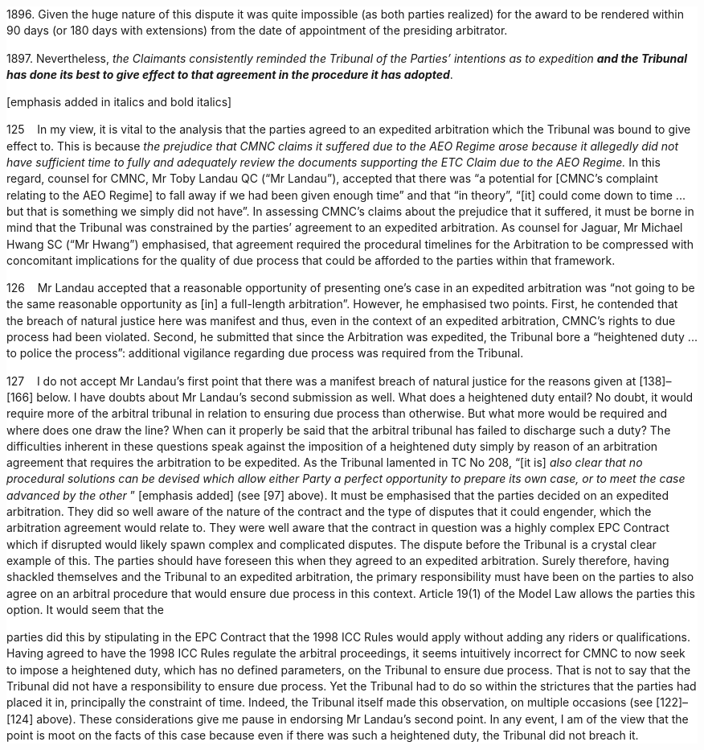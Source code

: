 1896\. Given the huge nature of this dispute it was quite impossible (as both parties realized) for the award to be rendered within 90 days (or 180 days with extensions) from the date of appointment of the presiding arbitrator. 

1897\. Nevertheless, _the Claimants consistently reminded the Tribunal of the Parties’ intentions as to expedition_ **_and the Tribunal has done its best to give effect to that agreement in the procedure it has adopted_**. 

 [emphasis added in italics and bold italics] 

125    In my view, it is vital to the analysis that the parties agreed to an expedited arbitration which the Tribunal was bound to give effect to. This is because _the prejudice that CMNC claims it suffered due to the AEO Regime arose because it allegedly did not have sufficient time to fully and adequately review the documents supporting the ETC Claim due to the AEO Regime._ In this regard, counsel for CMNC, Mr Toby Landau QC (“Mr Landau”), accepted that there was “a potential for [CMNC’s complaint relating to the AEO Regime] to fall away if we had been given enough time” and that “in theory”, “[it] could come down to time ... but that is something we simply did not have”. In assessing CMNC’s claims about the prejudice that it suffered, it must be borne in mind that the Tribunal was constrained by the parties’ agreement to an expedited arbitration. As counsel for Jaguar, Mr Michael Hwang SC (“Mr Hwang”) emphasised, that agreement required the procedural timelines for the Arbitration to be compressed with concomitant implications for the quality of due process that could be afforded to the parties within that framework. 

126    Mr Landau accepted that a reasonable opportunity of presenting one’s case in an expedited arbitration was “not going to be the same reasonable opportunity as [in] a full-length arbitration”. However, he emphasised two points. First, he contended that the breach of natural justice here was manifest and thus, even in the context of an expedited arbitration, CMNC’s rights to due process had been violated. Second, he submitted that since the Arbitration was expedited, the Tribunal bore a “heightened duty ... to police the process”: additional vigilance regarding due process was required from the Tribunal. 

127    I do not accept Mr Landau’s first point that there was a manifest breach of natural justice for the reasons given at [138]–[166] below. I have doubts about Mr Landau’s second submission as well. What does a heightened duty entail? No doubt, it would require more of the arbitral tribunal in relation to ensuring due process than otherwise. But what more would be required and where does one draw the line? When can it properly be said that the arbitral tribunal has failed to discharge such a duty? The difficulties inherent in these questions speak against the imposition of a heightened duty simply by reason of an arbitration agreement that requires the arbitration to be expedited. As the Tribunal lamented in TC No 208, “[it is] _also clear that no procedural solutions can be devised which allow either Party a perfect opportunity to prepare its own case, or to meet the case advanced by the other_ ” [emphasis added] (see [97] above). It must be emphasised that the parties decided on an expedited arbitration. They did so well aware of the nature of the contract and the type of disputes that it could engender, which the arbitration agreement would relate to. They were well aware that the contract in question was a highly complex EPC Contract which if disrupted would likely spawn complex and complicated disputes. The dispute before the Tribunal is a crystal clear example of this. The parties should have foreseen this when they agreed to an expedited arbitration. Surely therefore, having shackled themselves and the Tribunal to an expedited arbitration, the primary responsibility must have been on the parties to also agree on an arbitral procedure that would ensure due process in this context. Article 19(1) of the Model Law allows the parties this option. It would seem that the 


parties did this by stipulating in the EPC Contract that the 1998 ICC Rules would apply without adding any riders or qualifications. Having agreed to have the 1998 ICC Rules regulate the arbitral proceedings, it seems intuitively incorrect for CMNC to now seek to impose a heightened duty, which has no defined parameters, on the Tribunal to ensure due process. That is not to say that the Tribunal did not have a responsibility to ensure due process. Yet the Tribunal had to do so within the strictures that the parties had placed it in, principally the constraint of time. Indeed, the Tribunal itself made this observation, on multiple occasions (see [122]–[124] above). These considerations give me pause in endorsing Mr Landau’s second point. In any event, I am of the view that the point is moot on the facts of this case because even if there was such a heightened duty, the Tribunal did not breach it. 

